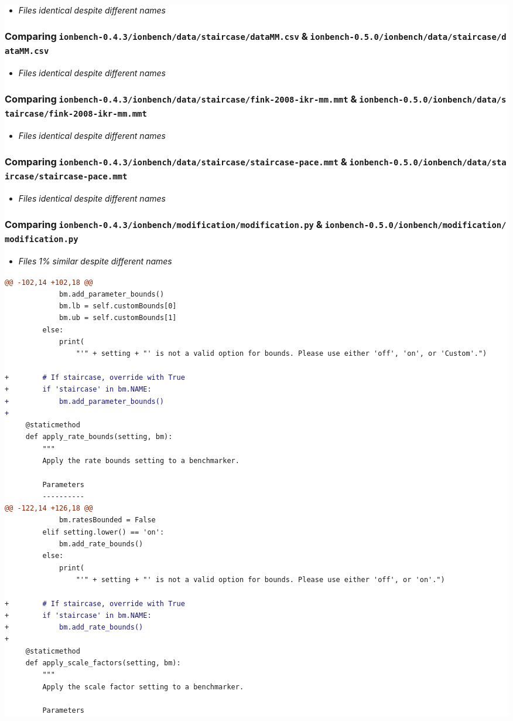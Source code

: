  * *Files identical despite different names*

### Comparing `ionbench-0.4.3/ionbench/data/staircase/dataMM.csv` & `ionbench-0.5.0/ionbench/data/staircase/dataMM.csv`

 * *Files identical despite different names*

### Comparing `ionbench-0.4.3/ionbench/data/staircase/fink-2008-ikr-mm.mmt` & `ionbench-0.5.0/ionbench/data/staircase/fink-2008-ikr-mm.mmt`

 * *Files identical despite different names*

### Comparing `ionbench-0.4.3/ionbench/data/staircase/staircase-pace.mmt` & `ionbench-0.5.0/ionbench/data/staircase/staircase-pace.mmt`

 * *Files identical despite different names*

### Comparing `ionbench-0.4.3/ionbench/modification/modification.py` & `ionbench-0.5.0/ionbench/modification/modification.py`

 * *Files 1% similar despite different names*

```diff
@@ -102,14 +102,18 @@
             bm.add_parameter_bounds()
             bm.lb = self.customBounds[0]
             bm.ub = self.customBounds[1]
         else:
             print(
                 "'" + setting + "' is not a valid option for bounds. Please use either 'off', 'on', or 'Custom'.")
 
+        # If staircase, override with True
+        if 'staircase' in bm.NAME:
+            bm.add_parameter_bounds()
+
     @staticmethod
     def apply_rate_bounds(setting, bm):
         """
         Apply the rate bounds setting to a benchmarker.
 
         Parameters
         ----------
@@ -122,14 +126,18 @@
             bm.ratesBounded = False
         elif setting.lower() == 'on':
             bm.add_rate_bounds()
         else:
             print(
                 "'" + setting + "' is not a valid option for bounds. Please use either 'off', or 'on'.")
 
+        # If staircase, override with True
+        if 'staircase' in bm.NAME:
+            bm.add_rate_bounds()
+
     @staticmethod
     def apply_scale_factors(setting, bm):
         """
         Apply the scale factor setting to a benchmarker.
 
         Parameters
```